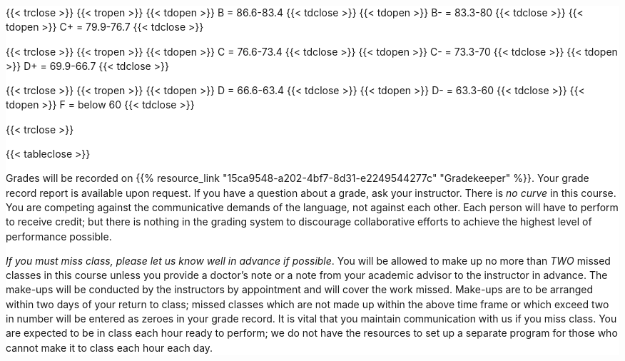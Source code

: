 {{< trclose >}}
{{< tropen >}}
{{< tdopen >}}
B = ﻿86.6-83.4
{{< tdclose >}}
{{< tdopen >}}
﻿B- = 83.3-80
{{< tdclose >}}
{{< tdopen >}}
﻿C+ = 79.9-76.7
{{< tdclose >}}

{{< trclose >}}
{{< tropen >}}
{{< tdopen >}}
﻿C = 76.6-73.4
{{< tdclose >}}
{{< tdopen >}}
﻿C- = 73.3-70
{{< tdclose >}}
{{< tdopen >}}
D+ = 69.9-66.7
{{< tdclose >}}

{{< trclose >}}
{{< tropen >}}
{{< tdopen >}}
﻿D = 66.6-63.4
{{< tdclose >}}
{{< tdopen >}}
﻿D- = 63.3-60
{{< tdclose >}}
{{< tdopen >}}
﻿F = below 60
{{< tdclose >}}

{{< trclose >}}

{{< tableclose >}}

Grades will be recorded on {{% resource_link "15ca9548-a202-4bf7-8d31-e2249544277c" "Gradekeeper" %}}. Your grade record report is available upon request. If you have a question about a grade, ask your instructor. There is _no curve_ in this course. You are competing against the communicative demands of the language, not against each other. Each person will have to perform to receive credit; but there is nothing in the grading system to discourage collaborative efforts to achieve the highest level of performance possible.

_If you must miss class, please let us know well in advance if possible_. You will be allowed to make up no more than _TWO_ missed classes in this course unless you provide a doctor’s note or a note from your academic advisor to the instructor in advance. The make-ups will be conducted by the instructors by appointment and will cover the work missed. Make-ups are to be arranged within two days of your return to class; missed classes which are not made up within the above time frame or which exceed two in number will be entered as zeroes in your grade record. It is vital that you maintain communication with us if you miss class. You are expected to be in class each hour ready to perform; we do not have the resources to set up a separate program for those who cannot make it to class each hour each day.
